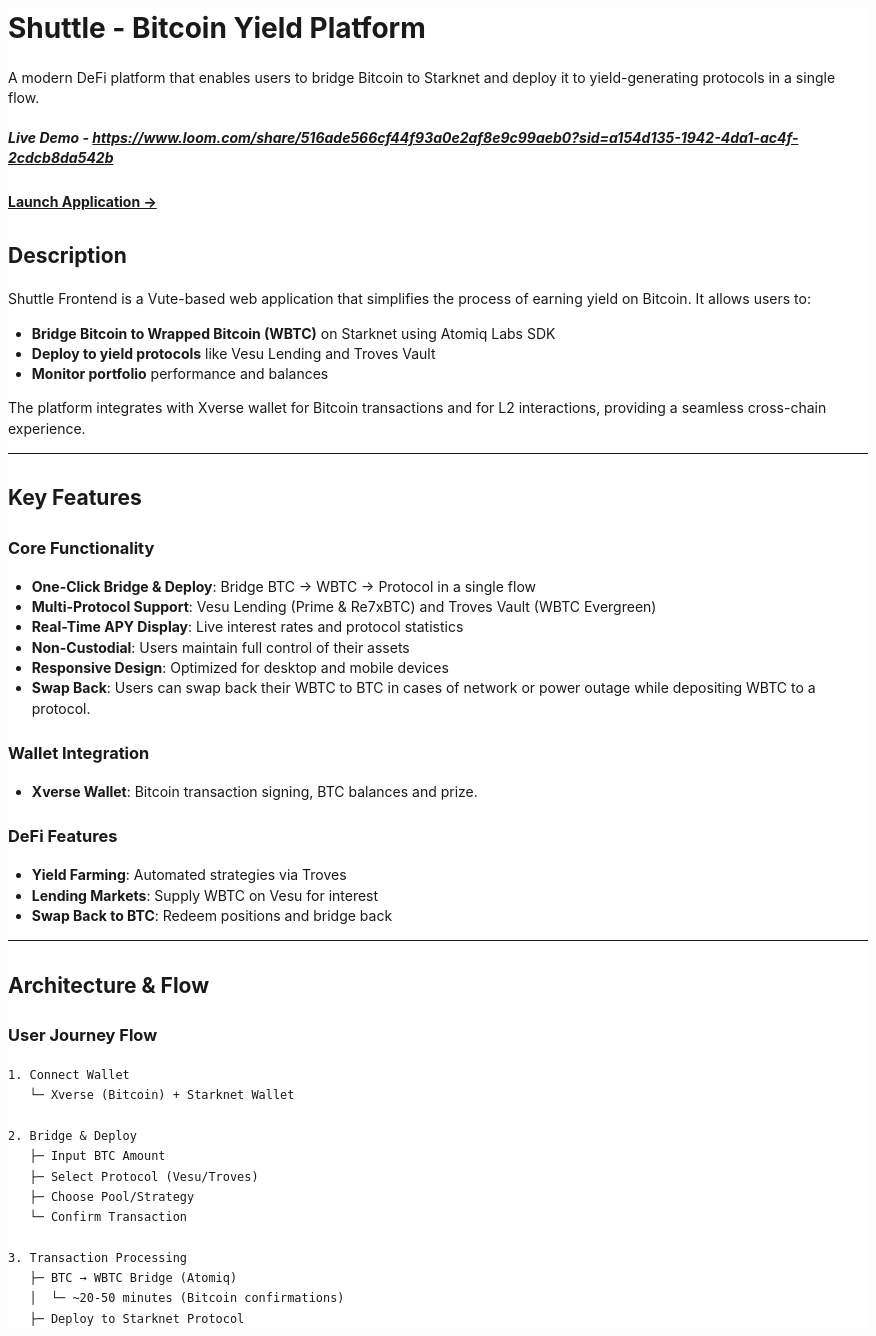 # Shuttle - Bitcoin Yield Platform

A modern DeFi platform that enables users to bridge Bitcoin to Starknet and deploy it to yield-generating protocols in a single flow.

##### Live Demo - https://www.loom.com/share/516ade566cf44f93a0e2af8e9c99aeb0?sid=a154d135-1942-4da1-ac4f-2cdcb8da542b

**[Launch Application →](https://shuttle-zeta-ruby.vercel.app/)**

## Description

Shuttle Frontend is a Vute-based web application that simplifies the process of earning yield on Bitcoin. It allows users to:

- **Bridge Bitcoin to Wrapped Bitcoin (WBTC)** on Starknet using Atomiq Labs SDK
- **Deploy to yield protocols** like Vesu Lending and Troves Vault
- **Monitor portfolio** performance and balances

The platform integrates with Xverse wallet for Bitcoin transactions and for L2 interactions, providing a seamless cross-chain experience.

---

## Key Features

### Core Functionality
- **One-Click Bridge & Deploy**: Bridge BTC → WBTC → Protocol in a single flow
- **Multi-Protocol Support**: Vesu Lending (Prime & Re7xBTC) and Troves Vault (WBTC Evergreen)
- **Real-Time APY Display**: Live interest rates and protocol statistics
- **Non-Custodial**: Users maintain full control of their assets
- **Responsive Design**: Optimized for desktop and mobile devices
- **Swap Back**: Users can swap back their WBTC to BTC in cases of network or power outage while depositing WBTC to a protocol. 

### Wallet Integration
- **Xverse Wallet**: Bitcoin transaction signing, BTC balances and prize.

### DeFi Features
- **Yield Farming**: Automated strategies via Troves
- **Lending Markets**: Supply WBTC on Vesu for interest
- **Swap Back to BTC**: Redeem positions and bridge back

---

## Architecture & Flow

### User Journey Flow

```
1. Connect Wallet
   └─ Xverse (Bitcoin) + Starknet Wallet
   
2. Bridge & Deploy
   ├─ Input BTC Amount
   ├─ Select Protocol (Vesu/Troves)
   ├─ Choose Pool/Strategy
   └─ Confirm Transaction
   
3. Transaction Processing
   ├─ BTC → WBTC Bridge (Atomiq)
   │  └─ ~20-50 minutes (Bitcoin confirmations)
   ├─ Deploy to Starknet Protocol
```